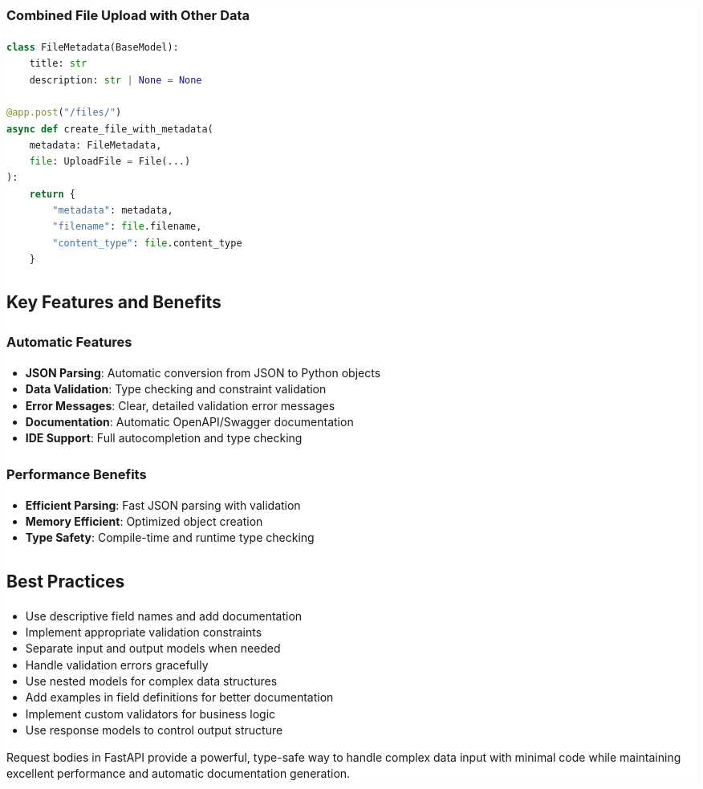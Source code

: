 ### Combined File Upload with Other Data
```python
class FileMetadata(BaseModel):
    title: str
    description: str | None = None

@app.post("/files/")
async def create_file_with_metadata(
    metadata: FileMetadata,
    file: UploadFile = File(...)
):
    return {
        "metadata": metadata,
        "filename": file.filename,
        "content_type": file.content_type
    }
```

## Key Features and Benefits

### Automatic Features
- **JSON Parsing**: Automatic conversion from JSON to Python objects
- **Data Validation**: Type checking and constraint validation
- **Error Messages**: Clear, detailed validation error messages
- **Documentation**: Automatic OpenAPI/Swagger documentation
- **IDE Support**: Full autocompletion and type checking

### Performance Benefits
- **Efficient Parsing**: Fast JSON parsing with validation
- **Memory Efficient**: Optimized object creation
- **Type Safety**: Compile-time and runtime type checking

## Best Practices
- Use descriptive field names and add documentation
- Implement appropriate validation constraints
- Separate input and output models when needed
- Handle validation errors gracefully
- Use nested models for complex data structures
- Add examples in field definitions for better documentation
- Implement custom validators for business logic
- Use response models to control output structure

Request bodies in FastAPI provide a powerful, type-safe way to handle complex data input with minimal code while maintaining excellent performance and automatic documentation generation.